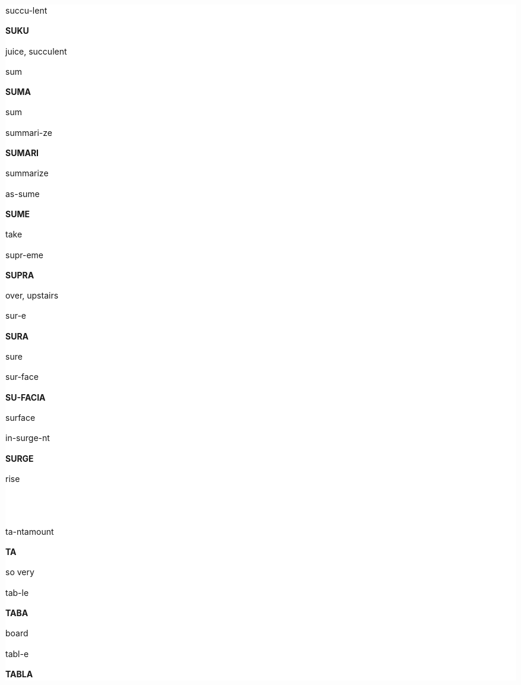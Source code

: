 succu-lent   

**SUKU**   

juice, succulent	

sum   

**SUMA**   

sum	

summari-ze   

**SUMARI**   

summarize	

as-sume   

**SUME**   

take	

supr-eme   

**SUPRA**   

over, upstairs	

sur-e   

**SURA**   

sure	

sur-face   

**SU-FACIA**   

surface	

in-surge-nt   

**SURGE**   

rise	

 	
 

ta-ntamount   

**TA**   

so very	

tab-le   

**TABA**   

board	

tabl-e   

**TABLA**   
